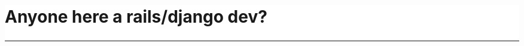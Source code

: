 # Anyone here a rails/django dev?



---

<LightOrDark>
  <template #dark>
    <img src="/assets/engine1-l.png" class="max-w-80% max-h-80% object-contain m-x-auto">
  </template>
  <template #light>
    <img src="/assets/engine1.png" class="max-w-80% max-h-80% object-contain m-x-auto">
  </template>
